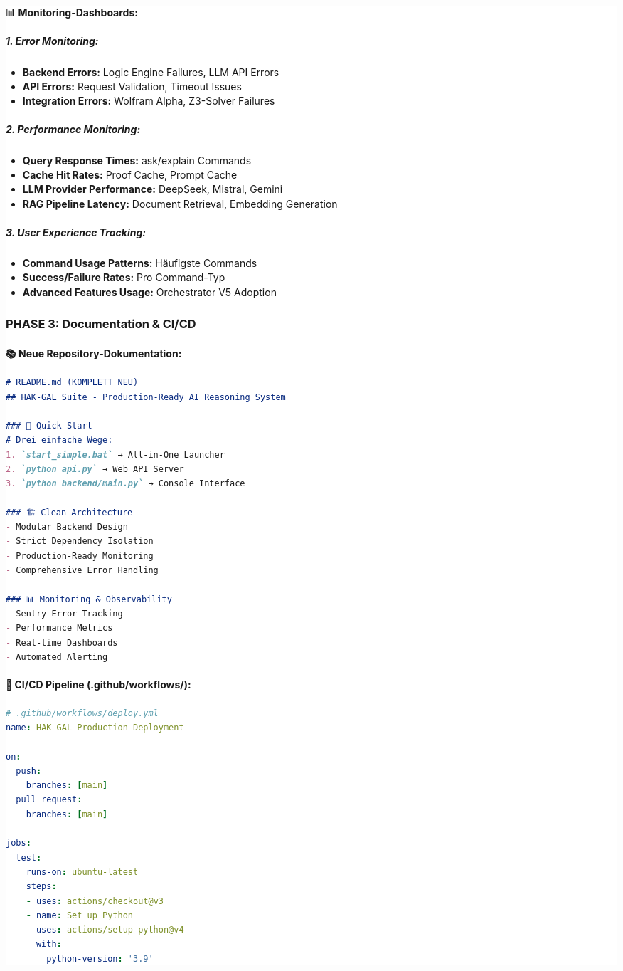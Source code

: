 #### 📊 **Monitoring-Dashboards:**

##### **1. Error Monitoring:**
- **Backend Errors:** Logic Engine Failures, LLM API Errors
- **API Errors:** Request Validation, Timeout Issues
- **Integration Errors:** Wolfram Alpha, Z3-Solver Failures

##### **2. Performance Monitoring:**
- **Query Response Times:** ask/explain Commands
- **Cache Hit Rates:** Proof Cache, Prompt Cache
- **LLM Provider Performance:** DeepSeek, Mistral, Gemini
- **RAG Pipeline Latency:** Document Retrieval, Embedding Generation

##### **3. User Experience Tracking:**
- **Command Usage Patterns:** Häufigste Commands
- **Success/Failure Rates:** Pro Command-Typ
- **Advanced Features Usage:** Orchestrator V5 Adoption

### **PHASE 3: Documentation & CI/CD**

#### 📚 **Neue Repository-Dokumentation:**
```markdown
# README.md (KOMPLETT NEU)
## HAK-GAL Suite - Production-Ready AI Reasoning System

### 🚀 Quick Start
# Drei einfache Wege:
1. `start_simple.bat` → All-in-One Launcher
2. `python api.py` → Web API Server
3. `python backend/main.py` → Console Interface

### 🏗️ Clean Architecture
- Modular Backend Design
- Strict Dependency Isolation  
- Production-Ready Monitoring
- Comprehensive Error Handling

### 📊 Monitoring & Observability
- Sentry Error Tracking
- Performance Metrics
- Real-time Dashboards
- Automated Alerting
```

#### 🔄 **CI/CD Pipeline (.github/workflows/):**
```yaml
# .github/workflows/deploy.yml
name: HAK-GAL Production Deployment

on:
  push:
    branches: [main]
  pull_request:
    branches: [main]

jobs:
  test:
    runs-on: ubuntu-latest
    steps:
    - uses: actions/checkout@v3
    - name: Set up Python
      uses: actions/setup-python@v4
      with:
        python-version: '3.9'
```
